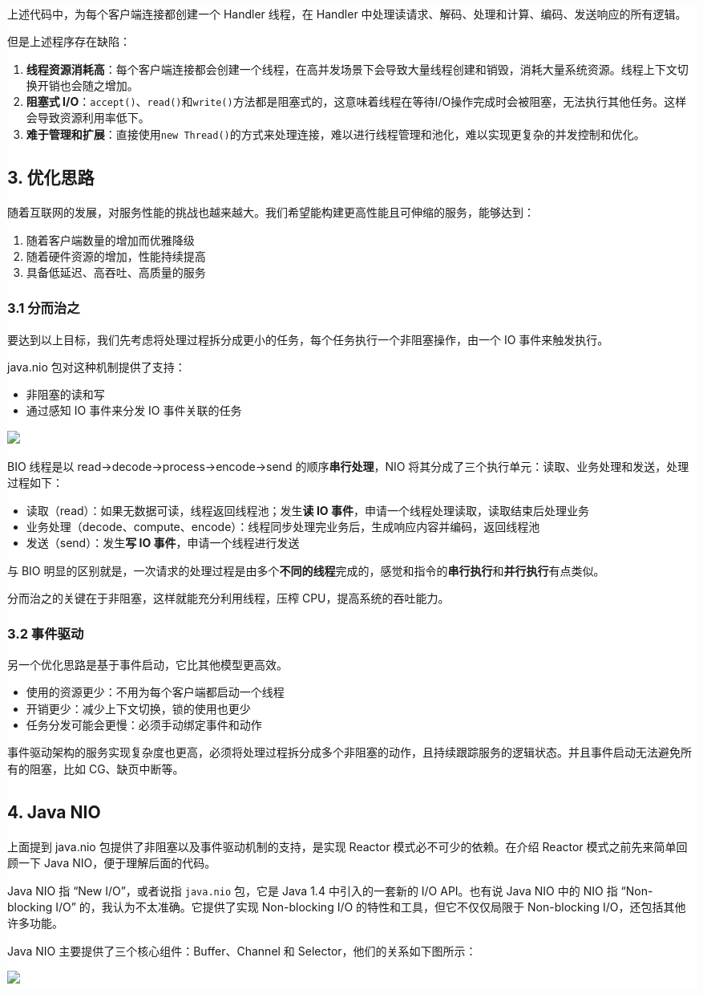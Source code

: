 上述代码中，为每个客户端连接都创建一个 Handler 线程，在 Handler 中处理读请求、解码、处理和计算、编码、发送响应的所有逻辑。

但是上述程序存在缺陷：

1. **线程资源消耗高**：每个客户端连接都会创建一个线程，在高并发场景下会导致大量线程创建和销毁，消耗大量系统资源。线程上下文切换开销也会随之增加。
2. **阻塞式 I/O**：`accept()`、`read()`和`write()`方法都是阻塞式的，这意味着线程在等待I/O操作完成时会被阻塞，无法执行其他任务。这样会导致资源利用率低下。
3. **难于管理和扩展**：直接使用`new Thread()`的方式来处理连接，难以进行线程管理和池化，难以实现更复杂的并发控制和优化。

## 3. 优化思路

随着互联网的发展，对服务性能的挑战也越来越大。我们希望能构建更高性能且可伸缩的服务，能够达到：

1. 随着客户端数量的增加而优雅降级
2. 随着硬件资源的增加，性能持续提高
3. 具备低延迟、高吞吐、高质量的服务

### 3.1 分而治之

要达到以上目标，我们先考虑将处理过程拆分成更小的任务，每个任务执行一个非阻塞操作，由一个 IO 事件来触发执行。

java.nio 包对这种机制提供了支持：

* 非阻塞的读和写
* 通过感知 IO 事件来分发 IO 事件关联的任务

![](https://scarb-images.oss-cn-hangzhou.aliyuncs.com/img/202405230024138.png)

BIO 线程是以 read->decode->process->encode->send 的顺序**串行处理**，NIO 将其分成了三个执行单元：读取、业务处理和发送，处理过程如下：

- 读取（read）：如果无数据可读，线程返回线程池；发生**读 IO 事件**，申请一个线程处理读取，读取结束后处理业务
- 业务处理（decode、compute、encode）：线程同步处理完业务后，生成响应内容并编码，返回线程池
- 发送（send）：发生**写 IO 事件**，申请一个线程进行发送

与 BIO 明显的区别就是，一次请求的处理过程是由多个**不同的线程**完成的，感觉和指令的**串行执行**和**并行执行**有点类似。

分而治之的关键在于非阻塞，这样就能充分利用线程，压榨 CPU，提高系统的吞吐能力。

### 3.2 事件驱动

另一个优化思路是基于事件启动，它比其他模型更高效。

* 使用的资源更少：不用为每个客户端都启动一个线程
* 开销更少：减少上下文切换，锁的使用也更少
* 任务分发可能会更慢：必须手动绑定事件和动作

事件驱动架构的服务实现复杂度也更高，必须将处理过程拆分成多个非阻塞的动作，且持续跟踪服务的逻辑状态。并且事件启动无法避免所有的阻塞，比如 CG、缺页中断等。

## 4. Java NIO

上面提到 java.nio 包提供了非阻塞以及事件驱动机制的支持，是实现 Reactor 模式必不可少的依赖。在介绍 Reactor 模式之前先来简单回顾一下 Java NIO，便于理解后面的代码。

Java NIO 指 “New I/O”，或者说指 `java.nio` 包，它是 Java 1.4 中引入的一套新的 I/O API。也有说 Java NIO 中的 NIO 指 “Non-blocking I/O” 的，我认为不太准确。它提供了实现 Non-blocking I/O 的特性和工具，但它不仅仅局限于 Non-blocking I/O，还包括其他许多功能。

Java NIO 主要提供了三个核心组件：Buffer、Channel 和 Selector，他们的关系如下图所示：

![](https://scarb-images.oss-cn-hangzhou.aliyuncs.com/img/202405230039635.png)
